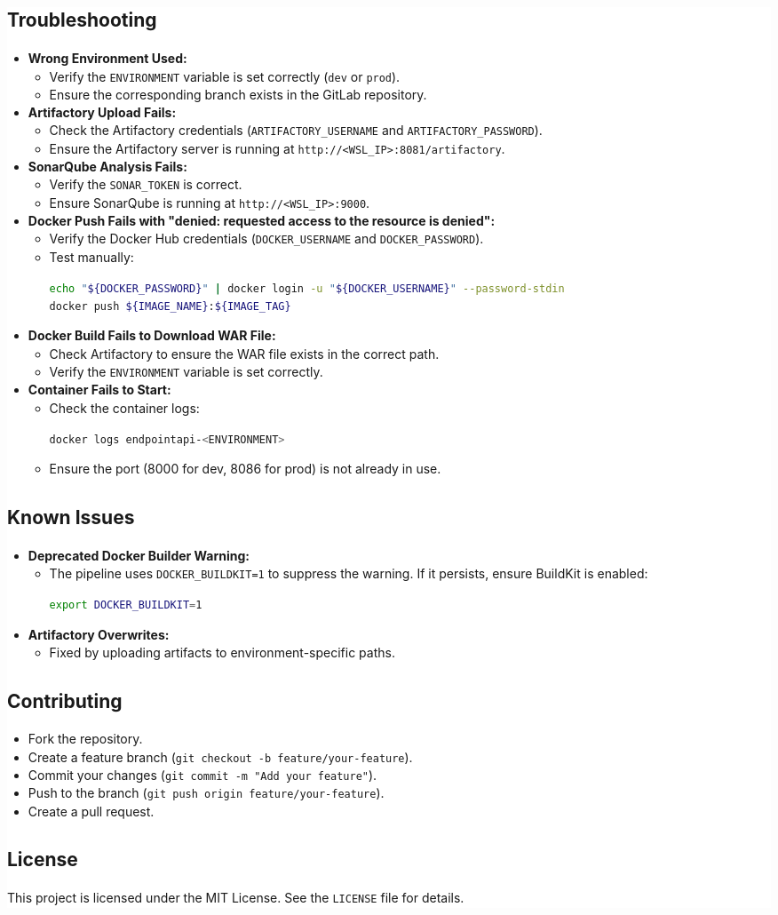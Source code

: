 ## Troubleshooting

- **Wrong Environment Used:**
  - Verify the `ENVIRONMENT` variable is set correctly (`dev` or `prod`).
  - Ensure the corresponding branch exists in the GitLab repository.
- **Artifactory Upload Fails:**
  - Check the Artifactory credentials (`ARTIFACTORY_USERNAME` and `ARTIFACTORY_PASSWORD`).
  - Ensure the Artifactory server is running at `http://<WSL_IP>:8081/artifactory`.
- **SonarQube Analysis Fails:**
  - Verify the `SONAR_TOKEN` is correct.
  - Ensure SonarQube is running at `http://<WSL_IP>:9000`.
- **Docker Push Fails with "denied: requested access to the resource is denied":**
  - Verify the Docker Hub credentials (`DOCKER_USERNAME` and `DOCKER_PASSWORD`).
  - Test manually:
    ```bash
    echo "${DOCKER_PASSWORD}" | docker login -u "${DOCKER_USERNAME}" --password-stdin
    docker push ${IMAGE_NAME}:${IMAGE_TAG}
    ```
- **Docker Build Fails to Download WAR File:**
  - Check Artifactory to ensure the WAR file exists in the correct path.
  - Verify the `ENVIRONMENT` variable is set correctly.
- **Container Fails to Start:**
  - Check the container logs:
    ```bash
    docker logs endpointapi-<ENVIRONMENT>
    ```
  - Ensure the port (8000 for dev, 8086 for prod) is not already in use.

## Known Issues

- **Deprecated Docker Builder Warning:**
  - The pipeline uses `DOCKER_BUILDKIT=1` to suppress the warning. If it persists, ensure BuildKit is enabled:
    ```bash
    export DOCKER_BUILDKIT=1
    ```
- **Artifactory Overwrites:**
  - Fixed by uploading artifacts to environment-specific paths.

## Contributing

- Fork the repository.
- Create a feature branch (`git checkout -b feature/your-feature`).
- Commit your changes (`git commit -m "Add your feature"`).
- Push to the branch (`git push origin feature/your-feature`).
- Create a pull request.

## License

This project is licensed under the MIT License. See the `LICENSE` file for details.
